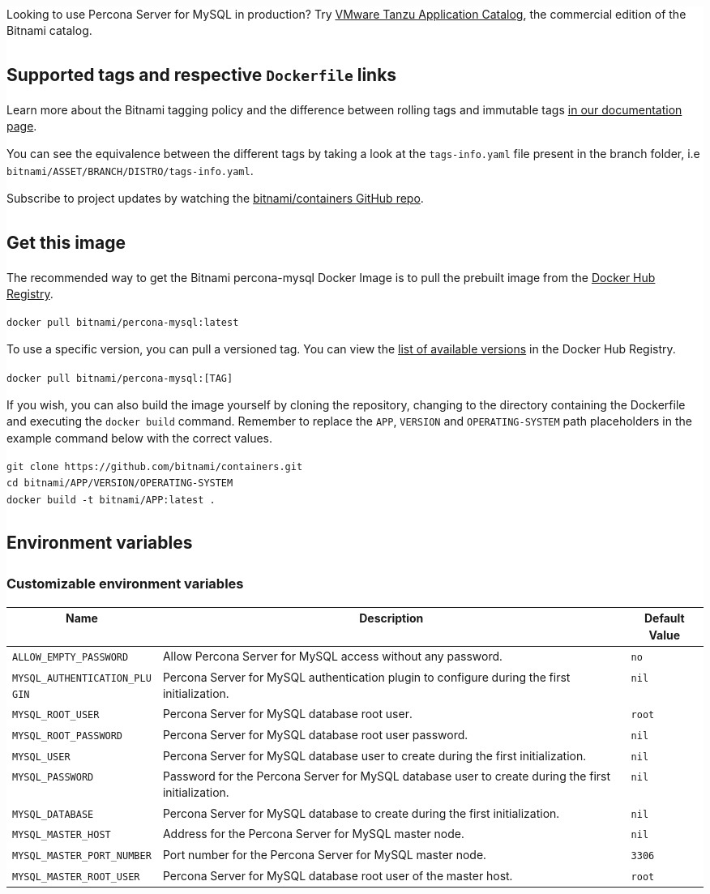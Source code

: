 Looking to use Percona Server for MySQL in production? Try [VMware Tanzu Application Catalog](https://bitnami.com/enterprise), the commercial edition of the Bitnami catalog.

## Supported tags and respective `Dockerfile` links

Learn more about the Bitnami tagging policy and the difference between rolling tags and immutable tags [in our documentation page](https://techdocs.broadcom.com/us/en/vmware-tanzu/application-catalog/tanzu-application-catalog/services/tac-doc/apps-tutorials-understand-rolling-tags-containers-index.html).

You can see the equivalence between the different tags by taking a look at the `tags-info.yaml` file present in the branch folder, i.e `bitnami/ASSET/BRANCH/DISTRO/tags-info.yaml`.

Subscribe to project updates by watching the [bitnami/containers GitHub repo](https://github.com/bitnami/containers).

## Get this image

The recommended way to get the Bitnami percona-mysql Docker Image is to pull the prebuilt image from the [Docker Hub Registry](https://hub.docker.com/r/bitnami/percona-mysql).

```console
docker pull bitnami/percona-mysql:latest
```

To use a specific version, you can pull a versioned tag. You can view the [list of available versions](https://hub.docker.com/r/bitnami/percona-mysql/tags/) in the Docker Hub Registry.

```console
docker pull bitnami/percona-mysql:[TAG]
```

If you wish, you can also build the image yourself by cloning the repository, changing to the directory containing the Dockerfile and executing the `docker build` command. Remember to replace the `APP`, `VERSION` and `OPERATING-SYSTEM` path placeholders in the example command below with the correct values.

```console
git clone https://github.com/bitnami/containers.git
cd bitnami/APP/VERSION/OPERATING-SYSTEM
docker build -t bitnami/APP:latest .
```

## Environment variables

### Customizable environment variables

| Name                            | Description                                                                                                               | Default Value |
|---------------------------------|---------------------------------------------------------------------------------------------------------------------------|---------------|
| `ALLOW_EMPTY_PASSWORD`          | Allow Percona Server for MySQL access without any password.                                                               | `no`          |
| `MYSQL_AUTHENTICATION_PLUGIN`   | Percona Server for MySQL authentication plugin to configure during the first initialization.                              | `nil`         |
| `MYSQL_ROOT_USER`               | Percona Server for MySQL database root user.                                                                              | `root`        |
| `MYSQL_ROOT_PASSWORD`           | Percona Server for MySQL database root user password.                                                                     | `nil`         |
| `MYSQL_USER`                    | Percona Server for MySQL database user to create during the first initialization.                                         | `nil`         |
| `MYSQL_PASSWORD`                | Password for the Percona Server for MySQL database user to create during the first initialization.                        | `nil`         |
| `MYSQL_DATABASE`                | Percona Server for MySQL database to create during the first initialization.                                              | `nil`         |
| `MYSQL_MASTER_HOST`             | Address for the Percona Server for MySQL master node.                                                                     | `nil`         |
| `MYSQL_MASTER_PORT_NUMBER`      | Port number for the Percona Server for MySQL master node.                                                                 | `3306`        |
| `MYSQL_MASTER_ROOT_USER`        | Percona Server for MySQL database root user of the master host.                                                           | `root`        |